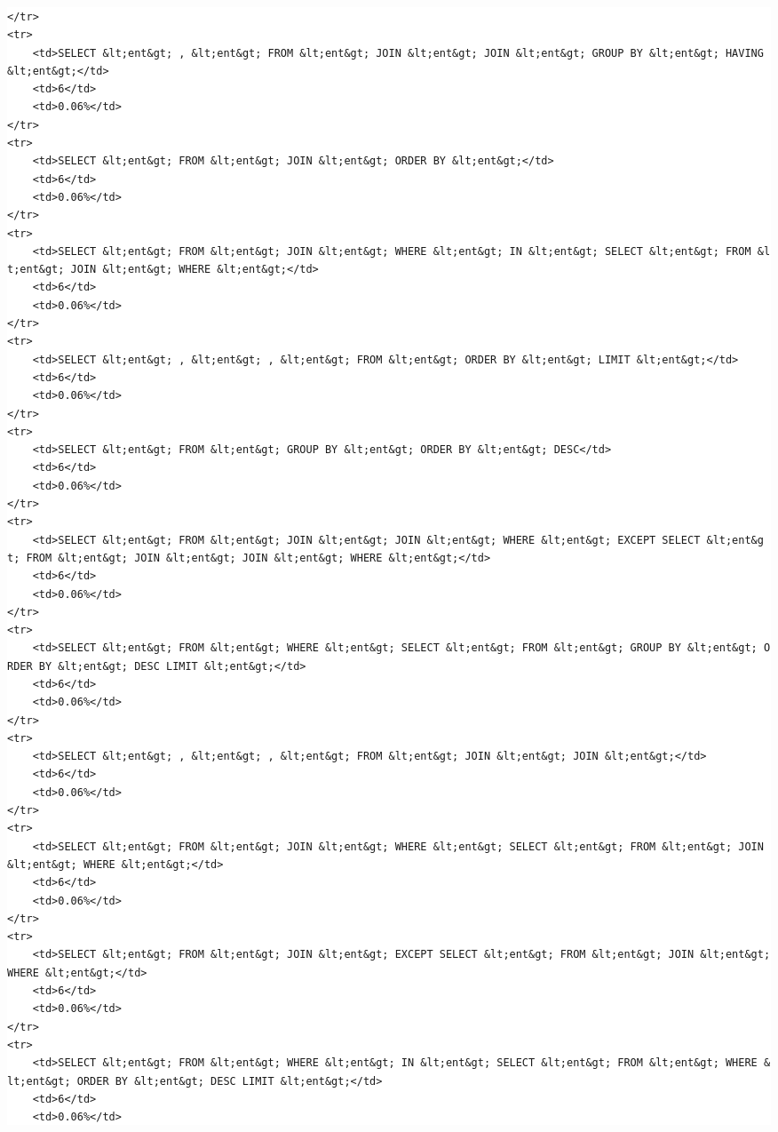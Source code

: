     </tr>
    <tr>
        <td>SELECT &lt;ent&gt; , &lt;ent&gt; FROM &lt;ent&gt; JOIN &lt;ent&gt; JOIN &lt;ent&gt; GROUP BY &lt;ent&gt; HAVING &lt;ent&gt;</td>
        <td>6</td>
        <td>0.06%</td>
    </tr>
    <tr>
        <td>SELECT &lt;ent&gt; FROM &lt;ent&gt; JOIN &lt;ent&gt; ORDER BY &lt;ent&gt;</td>
        <td>6</td>
        <td>0.06%</td>
    </tr>
    <tr>
        <td>SELECT &lt;ent&gt; FROM &lt;ent&gt; JOIN &lt;ent&gt; WHERE &lt;ent&gt; IN &lt;ent&gt; SELECT &lt;ent&gt; FROM &lt;ent&gt; JOIN &lt;ent&gt; WHERE &lt;ent&gt;</td>
        <td>6</td>
        <td>0.06%</td>
    </tr>
    <tr>
        <td>SELECT &lt;ent&gt; , &lt;ent&gt; , &lt;ent&gt; FROM &lt;ent&gt; ORDER BY &lt;ent&gt; LIMIT &lt;ent&gt;</td>
        <td>6</td>
        <td>0.06%</td>
    </tr>
    <tr>
        <td>SELECT &lt;ent&gt; FROM &lt;ent&gt; GROUP BY &lt;ent&gt; ORDER BY &lt;ent&gt; DESC</td>
        <td>6</td>
        <td>0.06%</td>
    </tr>
    <tr>
        <td>SELECT &lt;ent&gt; FROM &lt;ent&gt; JOIN &lt;ent&gt; JOIN &lt;ent&gt; WHERE &lt;ent&gt; EXCEPT SELECT &lt;ent&gt; FROM &lt;ent&gt; JOIN &lt;ent&gt; JOIN &lt;ent&gt; WHERE &lt;ent&gt;</td>
        <td>6</td>
        <td>0.06%</td>
    </tr>
    <tr>
        <td>SELECT &lt;ent&gt; FROM &lt;ent&gt; WHERE &lt;ent&gt; SELECT &lt;ent&gt; FROM &lt;ent&gt; GROUP BY &lt;ent&gt; ORDER BY &lt;ent&gt; DESC LIMIT &lt;ent&gt;</td>
        <td>6</td>
        <td>0.06%</td>
    </tr>
    <tr>
        <td>SELECT &lt;ent&gt; , &lt;ent&gt; , &lt;ent&gt; FROM &lt;ent&gt; JOIN &lt;ent&gt; JOIN &lt;ent&gt;</td>
        <td>6</td>
        <td>0.06%</td>
    </tr>
    <tr>
        <td>SELECT &lt;ent&gt; FROM &lt;ent&gt; JOIN &lt;ent&gt; WHERE &lt;ent&gt; SELECT &lt;ent&gt; FROM &lt;ent&gt; JOIN &lt;ent&gt; WHERE &lt;ent&gt;</td>
        <td>6</td>
        <td>0.06%</td>
    </tr>
    <tr>
        <td>SELECT &lt;ent&gt; FROM &lt;ent&gt; JOIN &lt;ent&gt; EXCEPT SELECT &lt;ent&gt; FROM &lt;ent&gt; JOIN &lt;ent&gt; WHERE &lt;ent&gt;</td>
        <td>6</td>
        <td>0.06%</td>
    </tr>
    <tr>
        <td>SELECT &lt;ent&gt; FROM &lt;ent&gt; WHERE &lt;ent&gt; IN &lt;ent&gt; SELECT &lt;ent&gt; FROM &lt;ent&gt; WHERE &lt;ent&gt; ORDER BY &lt;ent&gt; DESC LIMIT &lt;ent&gt;</td>
        <td>6</td>
        <td>0.06%</td>